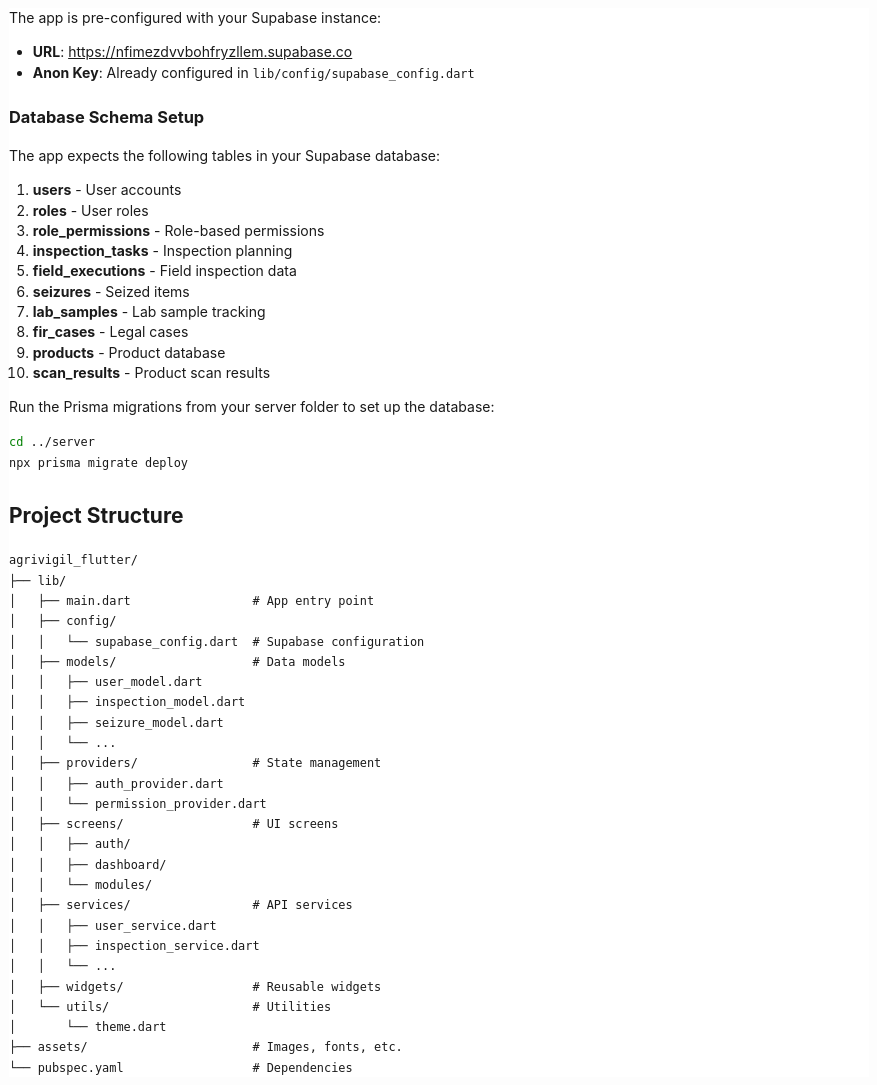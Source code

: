 The app is pre-configured with your Supabase instance:
- **URL**: https://nfimezdvvbohfryzllem.supabase.co
- **Anon Key**: Already configured in `lib/config/supabase_config.dart`

### Database Schema Setup

The app expects the following tables in your Supabase database:

1. **users** - User accounts
2. **roles** - User roles
3. **role_permissions** - Role-based permissions
4. **inspection_tasks** - Inspection planning
5. **field_executions** - Field inspection data
6. **seizures** - Seized items
7. **lab_samples** - Lab sample tracking
8. **fir_cases** - Legal cases
9. **products** - Product database
10. **scan_results** - Product scan results

Run the Prisma migrations from your server folder to set up the database:
```bash
cd ../server
npx prisma migrate deploy
```

## Project Structure

```
agrivigil_flutter/
├── lib/
│   ├── main.dart                 # App entry point
│   ├── config/
│   │   └── supabase_config.dart  # Supabase configuration
│   ├── models/                   # Data models
│   │   ├── user_model.dart
│   │   ├── inspection_model.dart
│   │   ├── seizure_model.dart
│   │   └── ...
│   ├── providers/                # State management
│   │   ├── auth_provider.dart
│   │   └── permission_provider.dart
│   ├── screens/                  # UI screens
│   │   ├── auth/
│   │   ├── dashboard/
│   │   └── modules/
│   ├── services/                 # API services
│   │   ├── user_service.dart
│   │   ├── inspection_service.dart
│   │   └── ...
│   ├── widgets/                  # Reusable widgets
│   └── utils/                    # Utilities
│       └── theme.dart
├── assets/                       # Images, fonts, etc.
└── pubspec.yaml                  # Dependencies
```
